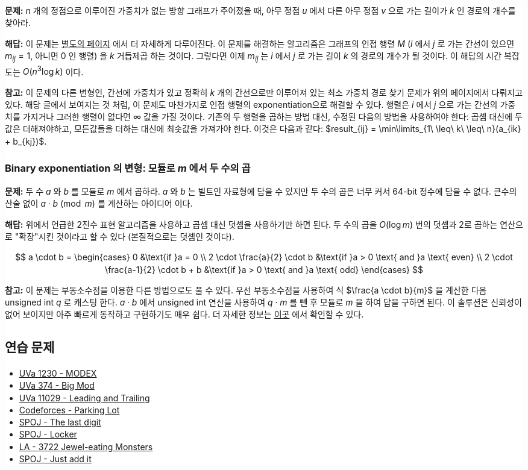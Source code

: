 **문제:** $n$ 개의 정점으로 이루어진 가중치가 없는 방향 그래프가 주어졌을 때, 아무 정점 $u$ 에서 다른 아무 정점 $v$ 으로 가는 길이가 $k$ 인 경로의 개수를 찾아라.

**해답:** 이 문제는 [별도의 페이지](./graph/fixed_length_paths.html) 에서 더 자세하게 다루어진다. 이 문제를 해결하는 알고리즘은 그래프의 인접 행렬 $M$ ($i$ 에서 $j$ 로 가는 간선이 있으면 $m_{ij} = 1$, 아니면 $0$ 인 행렬) 을 $k$ 거듭제곱 하는 것이다. 그렇다면 이제 $m_{ij}$ 는 $i$ 에서 $j$ 로 가는 길이 $k$ 의 경로의 개수가 될 것이다. 이 해답의 시간 복잡도는 $O(n^3 \log k)$ 이다.

**참고:** 이 문제의 다른 변형인, 간선에 가중치가 있고 정확히 $k$ 개의 간선으로만 이루어져 있는 최소 가중치 경로 찾기 문제가 위의 페이지에서 다뤄지고 있다. 해당 글에서 보여지는 것 처럼, 이 문제도 마찬가지로 인접 행렬의 exponentiation으로 해결할 수 있다. 행렬은 $i$ 에서 $j$ 으로 가는 간선의 가중치를 가지거나 그러한 행렬이 없다면 $\infty$ 값을 가질 것이다.
기존의 두 행렬을 곱하는 방법 대신, 수정된 다음의 방법을 사용하여야 한다:
곱셈 대신에 두 값은 더해져야하고, 모든값들을 더하는 대신에 최솟값을 가져가야 한다.
이것은 다음과 같다: $result_{ij} = \min\limits_{1\ \leq\ k\ \leq\ n}(a_{ik} + b_{kj})$.

### Binary exponentiation 의 변형: 모듈로 $m$ 에서 두 수의 곱

**문제:** 두 수 $a$ 와 $b$ 를 모듈로 $m$ 에서 곱하라. $a$ 와 $b$ 는 빌트인 자료형에 담을 수 있지만 두 수의 곱은 너무 커서 64-bit 정수에 담을 수 없다. 큰수의 산술 없이 $a \cdot b \pmod m$ 를 계산하는 아이디어 이다.

**해답:** 위에서 언급한 2진수 표현 알고리즘을 사용하고 곱셈 대신 덧셈을 사용하기만 하면 된다. 두 수의 곱을 $O (\log m)$ 번의 덧셈과 2로 곱하는 연산으로 "확장"시킨 것이라고 할 수 있다 (본질적으로는 덧셈인 것이다).

$$
a \cdot b = \begin{cases}
0 &\text{if }a = 0 \\
2 \cdot \frac{a}{2} \cdot b &\text{if }a > 0 \text{ and }a \text{ even} \\
2 \cdot \frac{a-1}{2} \cdot b + b &\text{if }a > 0 \text{ and }a \text{ odd}
\end{cases}
$$

**참고:** 이 문제는 부동소수점을 이용한 다른 방법으로도 풀 수 있다. 우선 부동소수점을 사용하여 식 $\frac{a \cdot b}{m}$ 을 계산한 다음 unsigned int $q$ 로 캐스팅 한다. $a \cdot b$ 에서 unsigned int 연산을 사용하여 $q \cdot m$ 를 뺀 후 모듈로 $m$ 을 하여 답을 구하면 된다. 이 솔루션은 신뢰성이 없어 보이지만 아주 빠르게 동작하고 구현하기도 매우 쉽다. 더 자세한 정보는 [이곳](https://cs.stackexchange.com/questions/77016/modular-multiplication) 에서 확인할 수 있다.

## 연습 문제

- [UVa 1230 - MODEX](http://uva.onlinejudge.org/index.php?option=com_onlinejudge&Itemid=8&category=24&page=show_problem&problem=3671)
- [UVa 374 - Big Mod](http://uva.onlinejudge.org/index.php?option=com_onlinejudge&Itemid=8&category=24&page=show_problem&problem=310)
- [UVa 11029 - Leading and Trailing](https://uva.onlinejudge.org/index.php?option=onlinejudge&page=show_problem&problem=1970)
- [Codeforces - Parking Lot](http://codeforces.com/problemset/problem/630/I)
- [SPOJ - The last digit](http://www.spoj.com/problems/LASTDIG/)
- [SPOJ - Locker](http://www.spoj.com/problems/LOCKER/)
- [LA - 3722 Jewel-eating Monsters](https://icpcarchive.ecs.baylor.edu/index.php?option=com_onlinejudge&Itemid=8&page=show_problem&problem=1723)
- [SPOJ - Just add it](http://www.spoj.com/problems/ZSUM/)

